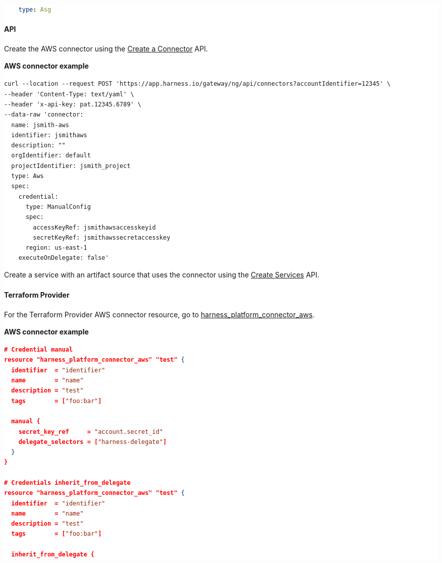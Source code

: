 ```yaml
    type: Asg

```

#### API


Create the AWS connector using the [Create a Connector](https://apidocs.harness.io/tag/Connectors#operation/createConnector) API.

**AWS connector example**

```curl
curl --location --request POST 'https://app.harness.io/gateway/ng/api/connectors?accountIdentifier=12345' \
--header 'Content-Type: text/yaml' \
--header 'x-api-key: pat.12345.6789' \
--data-raw 'connector:
  name: jsmith-aws
  identifier: jsmithaws
  description: ""
  orgIdentifier: default
  projectIdentifier: jsmith_project
  type: Aws
  spec:
    credential:
      type: ManualConfig
      spec:
        accessKeyRef: jsmithawsaccesskeyid
        secretKeyRef: jsmithawssecretaccesskey
      region: us-east-1
    executeOnDelegate: false'
```


Create a service with an artifact source that uses the connector using the [Create Services](https://apidocs.harness.io/tag/Services#operation/createServicesV2) API.


#### Terraform Provider


For the Terraform Provider AWS connector resource, go to [harness_platform_connector_aws](https://registry.terraform.io/providers/harness/harness/latest/docs/resources/platform_connector_aws).

**AWS connector example**

```json
# Credential manual
resource "harness_platform_connector_aws" "test" {
  identifier  = "identifier"
  name        = "name"
  description = "test"
  tags        = ["foo:bar"]

  manual {
    secret_key_ref     = "account.secret_id"
    delegate_selectors = ["harness-delegate"]
  }
}

# Credentials inherit_from_delegate
resource "harness_platform_connector_aws" "test" {
  identifier  = "identifier"
  name        = "name"
  description = "test"
  tags        = ["foo:bar"]

  inherit_from_delegate {
```